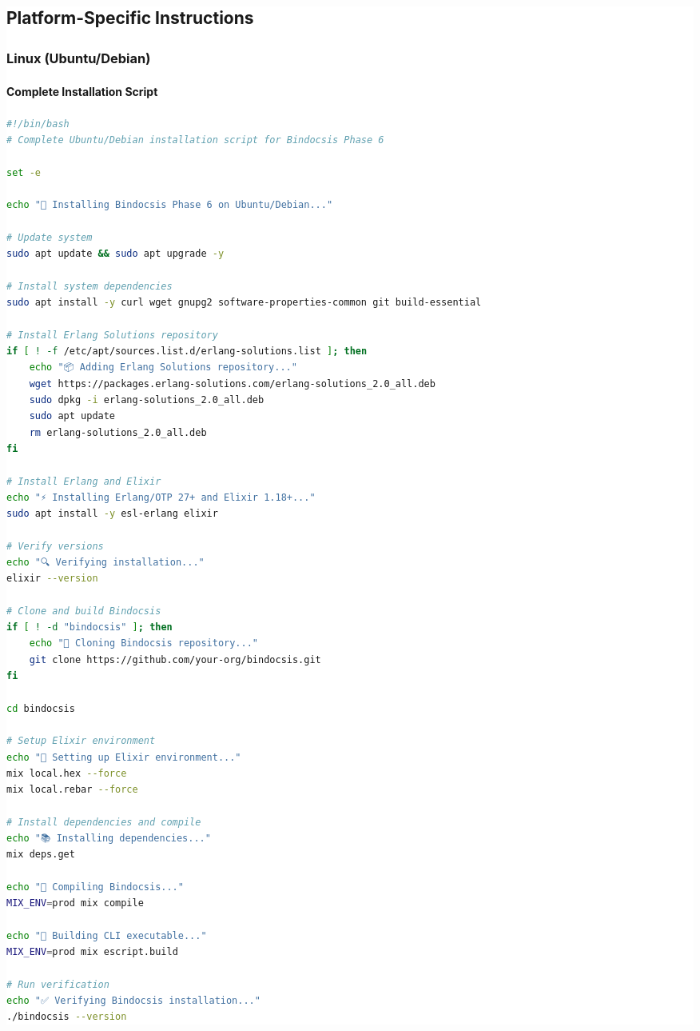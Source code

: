 
## Platform-Specific Instructions

### Linux (Ubuntu/Debian)

#### Complete Installation Script
```bash
#!/bin/bash
# Complete Ubuntu/Debian installation script for Bindocsis Phase 6

set -e

echo "🚀 Installing Bindocsis Phase 6 on Ubuntu/Debian..."

# Update system
sudo apt update && sudo apt upgrade -y

# Install system dependencies
sudo apt install -y curl wget gnupg2 software-properties-common git build-essential

# Install Erlang Solutions repository
if [ ! -f /etc/apt/sources.list.d/erlang-solutions.list ]; then
    echo "📦 Adding Erlang Solutions repository..."
    wget https://packages.erlang-solutions.com/erlang-solutions_2.0_all.deb
    sudo dpkg -i erlang-solutions_2.0_all.deb
    sudo apt update
    rm erlang-solutions_2.0_all.deb
fi

# Install Erlang and Elixir
echo "⚡ Installing Erlang/OTP 27+ and Elixir 1.18+..."
sudo apt install -y esl-erlang elixir

# Verify versions
echo "🔍 Verifying installation..."
elixir --version

# Clone and build Bindocsis
if [ ! -d "bindocsis" ]; then
    echo "📁 Cloning Bindocsis repository..."
    git clone https://github.com/your-org/bindocsis.git
fi

cd bindocsis

# Setup Elixir environment
echo "🔧 Setting up Elixir environment..."
mix local.hex --force
mix local.rebar --force

# Install dependencies and compile
echo "📚 Installing dependencies..."
mix deps.get

echo "🔨 Compiling Bindocsis..."
MIX_ENV=prod mix compile

echo "🚀 Building CLI executable..."
MIX_ENV=prod mix escript.build

# Run verification
echo "✅ Verifying Bindocsis installation..."
./bindocsis --version
```